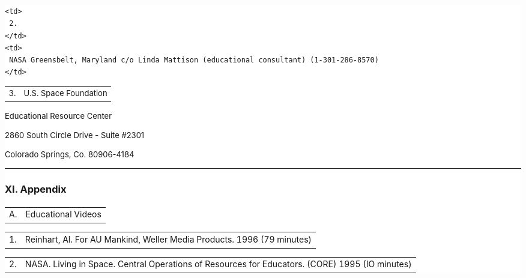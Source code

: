     <td>
     2.
    </td>
    <td>
     NASA Greensbelt, Maryland c/o Linda Mattison (educational consultant) (1-301-286-8570)
    </td>
   </tr>
  </table>
 </font>
 <font size="-1">
  <table border="0">
   <tr>
    <td>
     3.
    </td>
    <td>
     U.S. Space Foundation
    </td>
   </tr>
  </table>
  Educational Resource Center
  <p>
   2860 South Circle Drive - Suite #2301
  </p>
  <p>
   Colorado Springs, Co. 80906-4184
  </p>
  <p>
  </p>
  <p>
  </p>
 </font>
 <hr/>
 <h3>
  XI. Appendix
 </h3>
 <table border="0">
  <tr>
   <td>
    A.
   </td>
   <td>
    Educational Videos
   </td>
  </tr>
 </table>
 <table border="0">
  <tr>
   <td>
    1.
   </td>
   <td>
    Reinhart, Al.  For AU Mankind, Weller Media Products. 1996 (79 minutes)
   </td>
  </tr>
 </table>
 <table border="0">
  <tr>
   <td>
    2.
   </td>
   <td>
    NASA. Living in Space.  Central Operations of Resources for Educators. (CORE) 1995 (IO minutes)
   </td>
